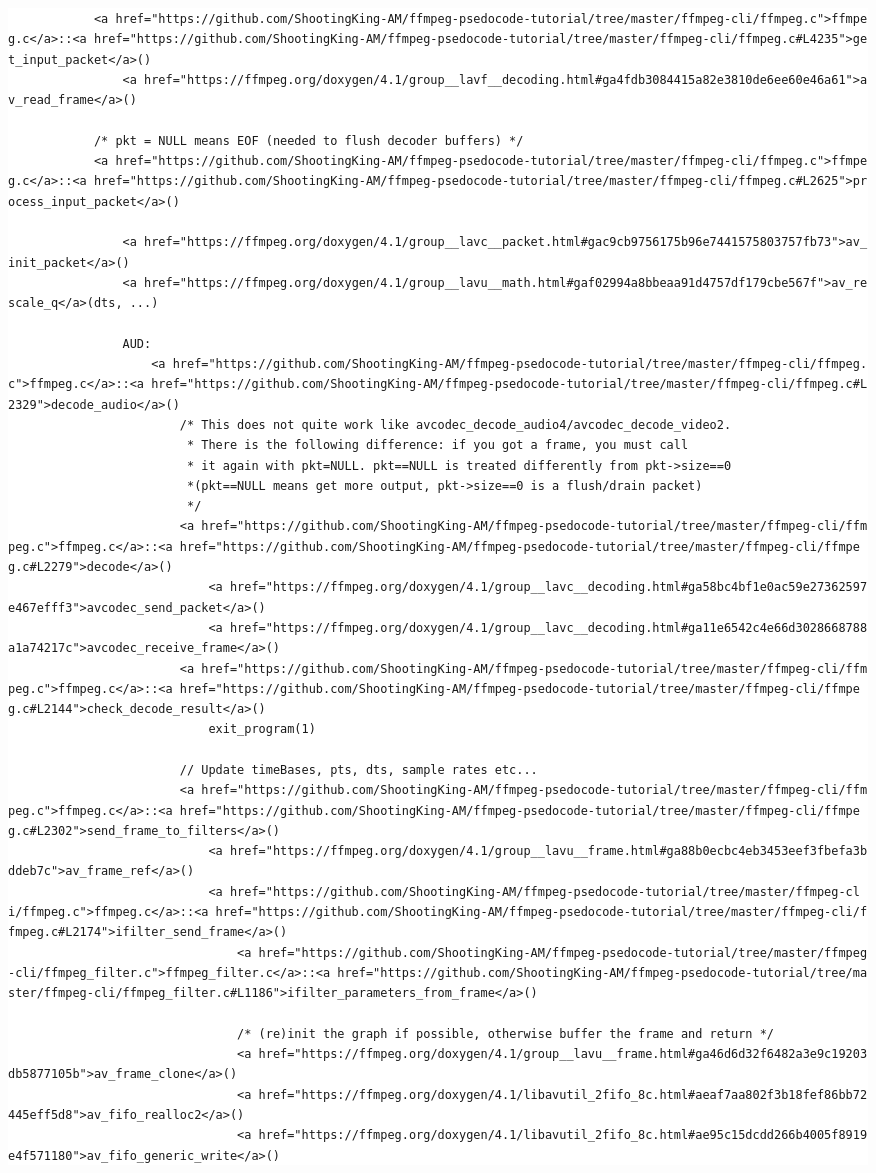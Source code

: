 				<a href="https://github.com/ShootingKing-AM/ffmpeg-psedocode-tutorial/tree/master/ffmpeg-cli/ffmpeg.c">ffmpeg.c</a>::<a href="https://github.com/ShootingKing-AM/ffmpeg-psedocode-tutorial/tree/master/ffmpeg-cli/ffmpeg.c#L4235">get_input_packet</a>()
					<a href="https://ffmpeg.org/doxygen/4.1/group__lavf__decoding.html#ga4fdb3084415a82e3810de6ee60e46a61">av_read_frame</a>()

				/* pkt = NULL means EOF (needed to flush decoder buffers) */
				<a href="https://github.com/ShootingKing-AM/ffmpeg-psedocode-tutorial/tree/master/ffmpeg-cli/ffmpeg.c">ffmpeg.c</a>::<a href="https://github.com/ShootingKing-AM/ffmpeg-psedocode-tutorial/tree/master/ffmpeg-cli/ffmpeg.c#L2625">process_input_packet</a>()

					<a href="https://ffmpeg.org/doxygen/4.1/group__lavc__packet.html#gac9cb9756175b96e7441575803757fb73">av_init_packet</a>()
					<a href="https://ffmpeg.org/doxygen/4.1/group__lavu__math.html#gaf02994a8bbeaa91d4757df179cbe567f">av_rescale_q</a>(dts, ...)

					AUD:
						<a href="https://github.com/ShootingKing-AM/ffmpeg-psedocode-tutorial/tree/master/ffmpeg-cli/ffmpeg.c">ffmpeg.c</a>::<a href="https://github.com/ShootingKing-AM/ffmpeg-psedocode-tutorial/tree/master/ffmpeg-cli/ffmpeg.c#L2329">decode_audio</a>()
							/* This does not quite work like avcodec_decode_audio4/avcodec_decode_video2.
							 * There is the following difference: if you got a frame, you must call
							 * it again with pkt=NULL. pkt==NULL is treated differently from pkt->size==0
							 *(pkt==NULL means get more output, pkt->size==0 is a flush/drain packet)
							 */
							<a href="https://github.com/ShootingKing-AM/ffmpeg-psedocode-tutorial/tree/master/ffmpeg-cli/ffmpeg.c">ffmpeg.c</a>::<a href="https://github.com/ShootingKing-AM/ffmpeg-psedocode-tutorial/tree/master/ffmpeg-cli/ffmpeg.c#L2279">decode</a>()
								<a href="https://ffmpeg.org/doxygen/4.1/group__lavc__decoding.html#ga58bc4bf1e0ac59e27362597e467efff3">avcodec_send_packet</a>()
								<a href="https://ffmpeg.org/doxygen/4.1/group__lavc__decoding.html#ga11e6542c4e66d3028668788a1a74217c">avcodec_receive_frame</a>()
							<a href="https://github.com/ShootingKing-AM/ffmpeg-psedocode-tutorial/tree/master/ffmpeg-cli/ffmpeg.c">ffmpeg.c</a>::<a href="https://github.com/ShootingKing-AM/ffmpeg-psedocode-tutorial/tree/master/ffmpeg-cli/ffmpeg.c#L2144">check_decode_result</a>()
								exit_program(1)

							// Update timeBases, pts, dts, sample rates etc...
							<a href="https://github.com/ShootingKing-AM/ffmpeg-psedocode-tutorial/tree/master/ffmpeg-cli/ffmpeg.c">ffmpeg.c</a>::<a href="https://github.com/ShootingKing-AM/ffmpeg-psedocode-tutorial/tree/master/ffmpeg-cli/ffmpeg.c#L2302">send_frame_to_filters</a>()
								<a href="https://ffmpeg.org/doxygen/4.1/group__lavu__frame.html#ga88b0ecbc4eb3453eef3fbefa3bddeb7c">av_frame_ref</a>()
								<a href="https://github.com/ShootingKing-AM/ffmpeg-psedocode-tutorial/tree/master/ffmpeg-cli/ffmpeg.c">ffmpeg.c</a>::<a href="https://github.com/ShootingKing-AM/ffmpeg-psedocode-tutorial/tree/master/ffmpeg-cli/ffmpeg.c#L2174">ifilter_send_frame</a>()
									<a href="https://github.com/ShootingKing-AM/ffmpeg-psedocode-tutorial/tree/master/ffmpeg-cli/ffmpeg_filter.c">ffmpeg_filter.c</a>::<a href="https://github.com/ShootingKing-AM/ffmpeg-psedocode-tutorial/tree/master/ffmpeg-cli/ffmpeg_filter.c#L1186">ifilter_parameters_from_frame</a>()

									/* (re)init the graph if possible, otherwise buffer the frame and return */
									<a href="https://ffmpeg.org/doxygen/4.1/group__lavu__frame.html#ga46d6d32f6482a3e9c19203db5877105b">av_frame_clone</a>()
									<a href="https://ffmpeg.org/doxygen/4.1/libavutil_2fifo_8c.html#aeaf7aa802f3b18fef86bb72445eff5d8">av_fifo_realloc2</a>()
									<a href="https://ffmpeg.org/doxygen/4.1/libavutil_2fifo_8c.html#ae95c15dcdd266b4005f8919e4f571180">av_fifo_generic_write</a>()
